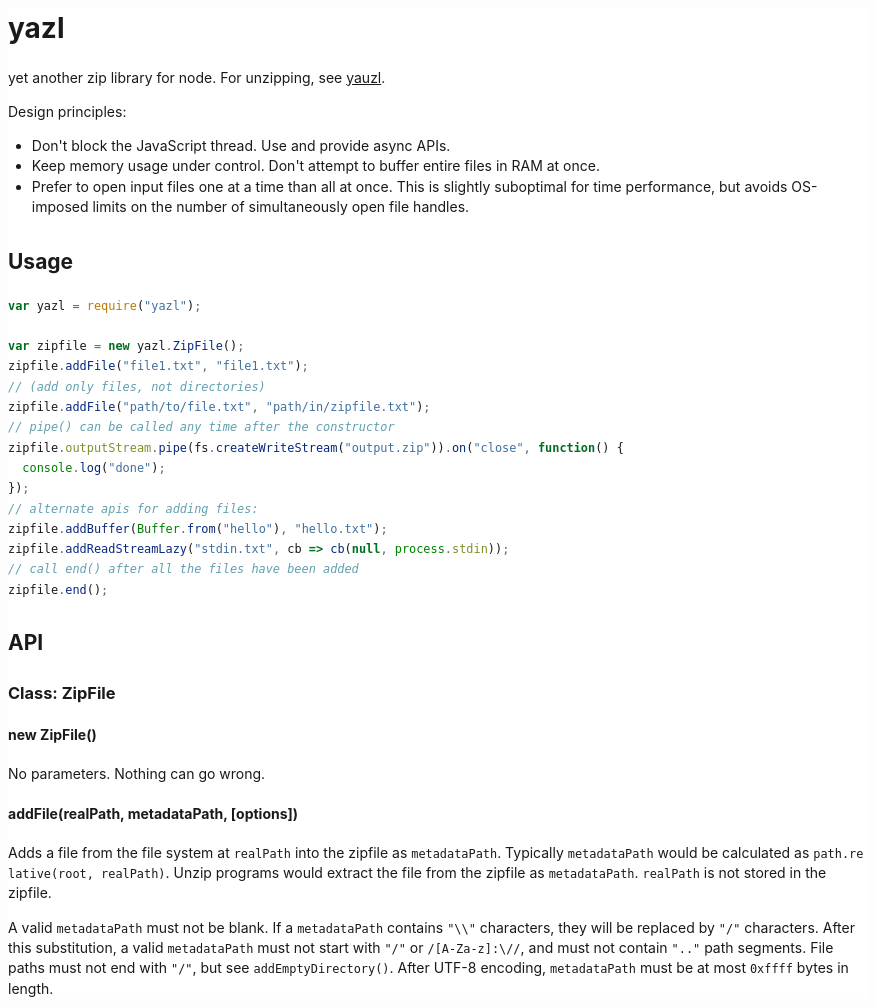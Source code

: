 # yazl

yet another zip library for node. For unzipping, see
[yauzl](https://github.com/thejoshwolfe/yauzl).

Design principles:

 * Don't block the JavaScript thread.
   Use and provide async APIs.
 * Keep memory usage under control.
   Don't attempt to buffer entire files in RAM at once.
 * Prefer to open input files one at a time than all at once.
   This is slightly suboptimal for time performance,
   but avoids OS-imposed limits on the number of simultaneously open file handles.

## Usage

```js
var yazl = require("yazl");

var zipfile = new yazl.ZipFile();
zipfile.addFile("file1.txt", "file1.txt");
// (add only files, not directories)
zipfile.addFile("path/to/file.txt", "path/in/zipfile.txt");
// pipe() can be called any time after the constructor
zipfile.outputStream.pipe(fs.createWriteStream("output.zip")).on("close", function() {
  console.log("done");
});
// alternate apis for adding files:
zipfile.addBuffer(Buffer.from("hello"), "hello.txt");
zipfile.addReadStreamLazy("stdin.txt", cb => cb(null, process.stdin));
// call end() after all the files have been added
zipfile.end();
```

## API

### Class: ZipFile

#### new ZipFile()

No parameters.
Nothing can go wrong.

#### addFile(realPath, metadataPath, [options])

Adds a file from the file system at `realPath` into the zipfile as `metadataPath`.
Typically `metadataPath` would be calculated as `path.relative(root, realPath)`.
Unzip programs would extract the file from the zipfile as `metadataPath`.
`realPath` is not stored in the zipfile.

A valid `metadataPath` must not be blank.
If a `metadataPath` contains `"\\"` characters, they will be replaced by `"/"` characters.
After this substitution, a valid `metadataPath` must not start with `"/"` or `/[A-Za-z]:\//`,
and must not contain `".."` path segments.
File paths must not end with `"/"`, but see `addEmptyDirectory()`.
After UTF-8 encoding, `metadataPath` must be at most `0xffff` bytes in length.
